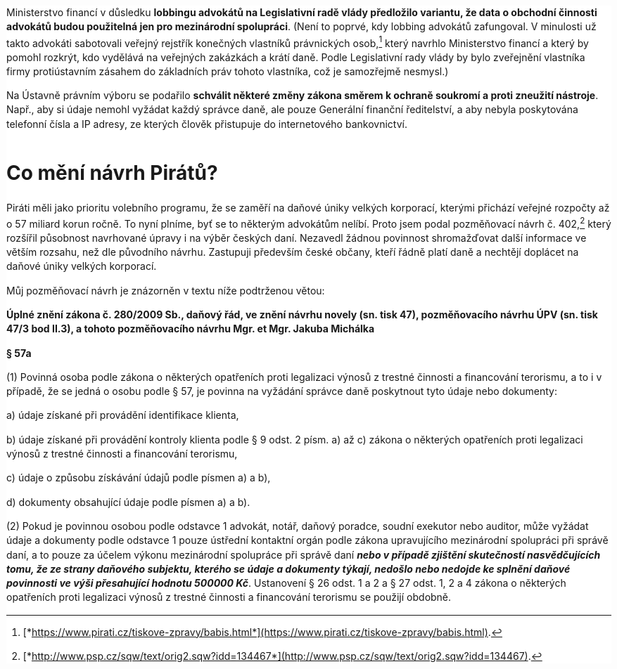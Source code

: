 Ministerstvo financí v důsledku **lobbingu advokátů na Legislativní radě
vlády předložilo variantu, že data o obchodní činnosti advokátů budou
použitelná jen pro mezinárodní spolupráci**. (Není to poprvé, kdy
lobbing advokátů zafungoval. V minulosti už takto advokáti sabotovali
veřejný rejstřík konečných vlastníků právnických osob,[^16] který
navrhlo Ministerstvo financí a který by pomohl rozkrýt, kdo vydělává na
veřejných zakázkách a krátí daně. Podle Legislativní rady vlády by bylo
zveřejnění vlastníka firmy protiústavním zásahem do základních práv
tohoto vlastníka, což je samozřejmě nesmysl.)

Na Ústavně právním výboru se podařilo **schválit některé změny zákona
směrem k ochraně soukromí a proti zneužití nástroje**. Např., aby si
údaje nemohl vyžádat každý správce daně, ale pouze Generální finanční
ředitelství, a aby nebyla poskytována telefonní čísla a IP adresy, ze
kterých člověk přistupuje do internetového bankovnictví.

Co mění návrh Pirátů?
=====================

Piráti měli jako prioritu volebního programu, že se zaměří na daňové
úniky velkých korporací, kterými přichází veřejné rozpočty až o 57
miliard korun ročně. To nyní plníme, byť se to některým advokátům
nelíbí. Proto jsem podal pozměňovací návrh č. 402,[^17] který rozšířil
působnost navrhované úpravy i na výběr českých daní. Nezavedl žádnou
povinnost shromažďovat další informace ve větším rozsahu, než dle
původního návrhu. Zastupuji především české občany, kteří řádně platí
daně a nechtějí doplácet na daňové úniky velkých korporací.

Můj pozměňovací návrh je znázorněn v textu níže podtrženou větou:

**Úplné znění zákona č. 280/2009 Sb., daňový řád, ve znění návrhu novely
(sn. tisk 47), pozměňovacího návrhu ÚPV (sn. tisk 47/3 bod II.3), a
tohoto pozměňovacího návrhu Mgr. et Mgr. Jakuba Michálka**

**§ 57a**

\(1) Povinná osoba podle zákona o některých opatřeních proti legalizaci
výnosů z trestné činnosti a financování terorismu, a to i v případě, že
se jedná o osobu podle § 57, je povinna na vyžádání správce daně
poskytnout tyto údaje nebo dokumenty:

a\) údaje získané při provádění identifikace klienta,

b\) údaje získané při provádění kontroly klienta podle § 9 odst. 2 písm.
a) až c) zákona o některých opatřeních proti legalizaci výnosů z trestné
činnosti a financování terorismu,

c\) údaje o způsobu získávání údajů podle písmen a) a b),

d\) dokumenty obsahující údaje podle písmen a) a b).

\(2) Pokud je povinnou osobou podle odstavce 1 advokát, notář, daňový
poradce, soudní exekutor nebo auditor, může vyžádat údaje a dokumenty
podle odstavce 1 pouze ústřední kontaktní orgán podle zákona
upravujícího mezinárodní spolupráci při správě daní, a to pouze za
účelem výkonu mezinárodní spolupráce při správě daní ***nebo v případě
zjištění skutečností nasvědčujících tomu, že ze strany daňového
subjektu, kterého se údaje a dokumenty týkají, nedošlo nebo nedojde ke
splnění daňové povinnosti ve výši přesahující hodnotu 500000 Kč***.
Ustanovení § 26 odst. 1 a 2 a § 27 odst. 1, 2 a 4 zákona o některých
opatřeních proti legalizaci výnosů z trestné činnosti a financování
terorismu se použijí obdobně.


[^1]: [*https://ec.europa.eu/taxation\_customs/business/tax-cooperation-control/vat-gap\_en*](https://ec.europa.eu/taxation_customs/business/tax-cooperation-control/vat-gap_en).
[^2]: [*https://cs.wikipedia.org/wiki/Karuselov%C3%BD\_podvod*](https://cs.wikipedia.org/wiki/Karuselov%C3%BD_podvod).
[^3]: [*https://www.mfcr.cz/assets/cs/media/Material\_2015-12-04\_Sbornik-ke-konferenci-o-reverse-charge.pdf*](https://www.mfcr.cz/assets/cs/media/Material_2015-12-04_Sbornik-ke-konferenci-o-reverse-charge.pdf).
[^4]: Studie Institutu ekonomických studií FSV:
[^5]: [*https://en.wikipedia.org/wiki/List\_of\_countries\_by\_tax\_rates*](https://en.wikipedia.org/wiki/List_of_countries_by_tax_rates).
[^6]: [*https://www.transparency.cz/nejmene-244-mld-kc-z-verejnych-prostredku-proteklo-do-firem-z-danovych-raju/*](https://www.transparency.cz/nejmene-244-mld-kc-z-verejnych-prostredku-proteklo-do-firem-z-danovych-raju/).
[^7]: Viz pozn. č. 6.
[^8]: [*http://denikreferendum.cz/clanek/22710-david-ondracka-hlavni-zprava-panama-papers-cast-elity-nas-okrada*](http://denikreferendum.cz/clanek/22710-david-ondracka-hlavni-zprava-panama-papers-cast-elity-nas-okrada)
[^9]: [*http://www.europarl.europa.eu/RegData/etudes/STUD/2017/602030/IPOL\_STU(2017)602030\_EN.pdf*](http://www.europarl.europa.eu/RegData/etudes/STUD/2017/602030/IPOL_STU(2017)602030_EN.pdf)
[^10]: [*https://www.lidovky.cz/dukaz-o-ovlivnovani-potreboval-jsem-privatni-mistnosti-tvrdil-u-soudu-dbaly-185-/zpravy-domov.aspx?c=A160118\_125334\_ln\_domov\_mpr*](https://www.lidovky.cz/dukaz-o-ovlivnovani-potreboval-jsem-privatni-mistnosti-tvrdil-u-soudu-dbaly-185-/zpravy-domov.aspx?c=A160118_125334_ln_domov_mpr).
[^11]: [*http://www.financnianalytickyurad.cz/download/FileUploadComponent-1544483332/1493023750\_cs\_vyrocni\_zprava\_fau\_2016.pdf*](http://www.financnianalytickyurad.cz/download/FileUploadComponent-1544483332/1493023750_cs_vyrocni_zprava_fau_2016.pdf).
[^12]: [*https://www.zakonyprolidi.cz/cs/2008-253\#p2-1-g*](https://www.zakonyprolidi.cz/cs/2008-253#p2-1-g).
[^13]: [*https://www.zakonyprolidi.cz/cs/1996-85\#p21-6*](https://www.zakonyprolidi.cz/cs/1996-85#p21-6).
[^14]: [*http://www.psp.cz/sqw/historie.sqw?o=8&T=47*](http://www.psp.cz/sqw/historie.sqw?o=8&T=47).
[^15]: [*https://eur-lex.europa.eu/legal-content/CS/TXT/HTML/?uri=CELEX:32016L2258&from=EN\#ntr\*1-L\_2016342CS.01000101-E0006*](https://eur-lex.europa.eu/legal-content/CS/TXT/HTML/?uri=CELEX:32016L2258&from=EN#ntr*1-L_2016342CS.01000101-E0006).
[^16]: [*https://www.pirati.cz/tiskove-zpravy/babis.html*](https://www.pirati.cz/tiskove-zpravy/babis.html).
[^17]: [*http://www.psp.cz/sqw/text/orig2.sqw?idd=134467*](http://www.psp.cz/sqw/text/orig2.sqw?idd=134467).
[^18]: [*http://www.fatf-gafi.org/media/fatf/documents/recommendations/pdfs/FATF%20Recommendations%202012.pdf*](http://www.fatf-gafi.org/media/fatf/documents/recommendations/pdfs/FATF%20Recommendations%202012.pdf).
[^19]: [*https://www.legifrance.gouv.fr/eli/loi/2017/12/30/2017-1837/jo/article\_109*](https://www.legifrance.gouv.fr/eli/loi/2017/12/30/2017-1837/jo/article_109).